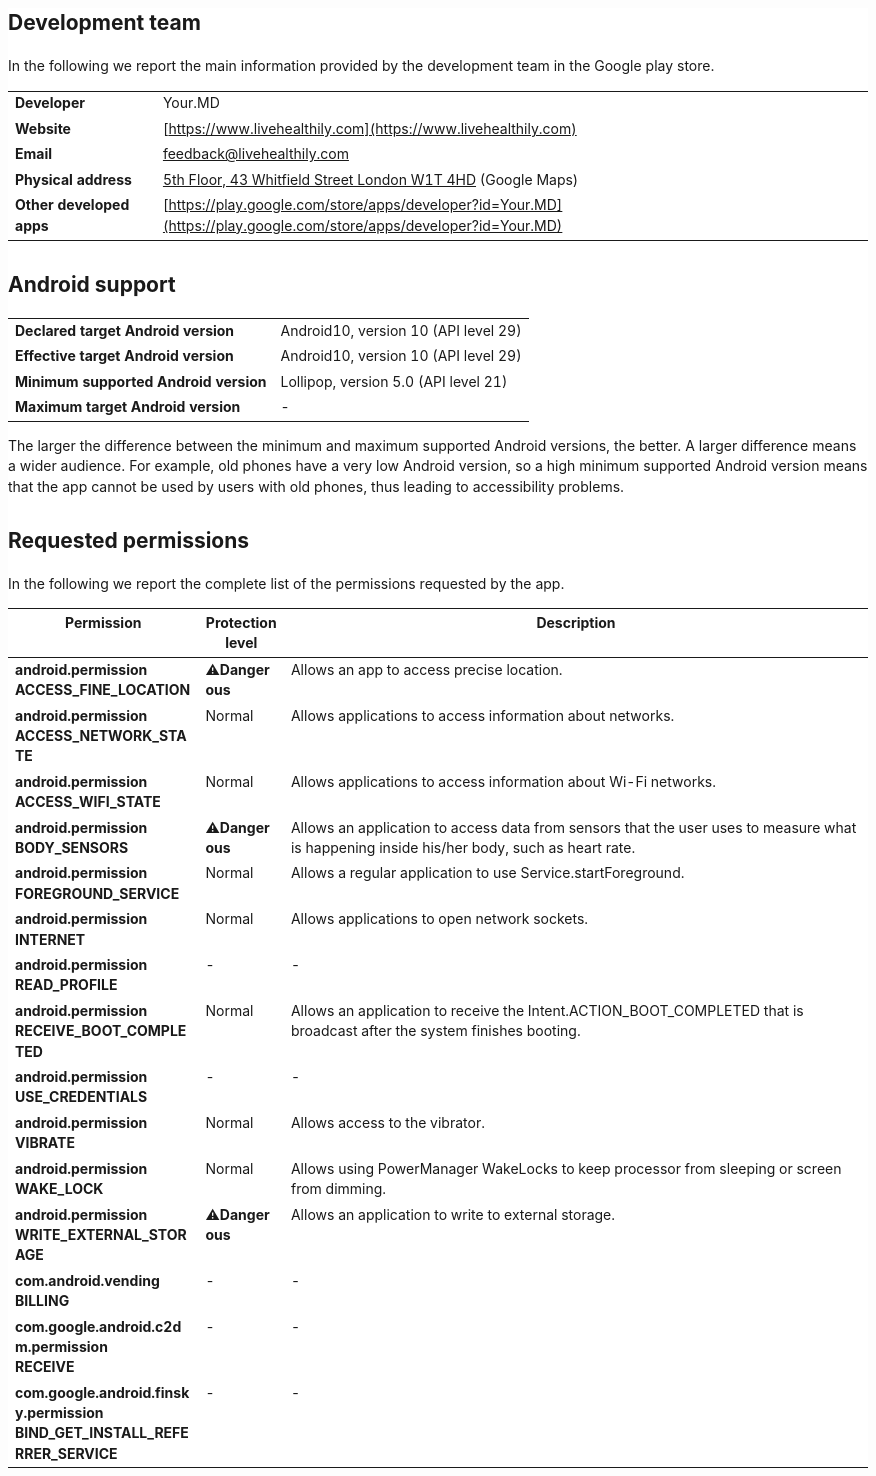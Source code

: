 

## Development team
In the following we report the main information provided by the development team in the Google play store.

| | |
|-------------------------|-------------------------|
| **Developer**  | Your.MD |
| **Website**  | [https://www.livehealthily.com](https://www.livehealthily.com) |
| **Email** | feedback@livehealthily.com |
| **Physical address**  | [5th Floor, 43 Whitfield Street London W1T 4HD](https://www.google.com/maps/search/5th%20Floor,%2043%20Whitfield%20Street%20London%20W1T%204HD) (Google Maps) |
| **Other developed apps**  | [https://play.google.com/store/apps/developer?id=Your.MD](https://play.google.com/store/apps/developer?id=Your.MD) |

## Android support

| | |
|-------------------------|-------------------------|
| **Declared target Android version**  | Android10, version 10 (API level 29) |
| **Effective target Android version**  | Android10, version 10 (API level 29) |
| **Minimum supported Android version**  | Lollipop, version 5.0 (API level 21) |
| **Maximum target Android version**  | - |

The larger the difference between the minimum and maximum supported Android versions, the better. A larger difference means a wider audience. For example, old phones have a very low Android version, so a high minimum supported Android version means that the app cannot be used by users with old phones, thus leading to accessibility problems. 

## Requested permissions

In the following we report the complete list of the permissions requested by the app. 

| **Permission** | **Protection level** | **Description** | 
|-------------------------|-------------------------|-------------------------|
 **android.permission<br>ACCESS_FINE_LOCATION** | :warning:**Dangerous** | Allows an app to access precise location. 
 **android.permission<br>ACCESS_NETWORK_STATE** | Normal | Allows applications to access information about networks. 
 **android.permission<br>ACCESS_WIFI_STATE** | Normal | Allows applications to access information about Wi-Fi networks. 
 **android.permission<br>BODY_SENSORS** | :warning:**Dangerous** | Allows an application to access data from sensors that the user uses to measure what is happening inside his/her body, such as heart rate. 
 **android.permission<br>FOREGROUND_SERVICE** | Normal | Allows a regular application to use Service.startForeground. 
 **android.permission<br>INTERNET** | Normal | Allows applications to open network sockets. 
 **android.permission<br>READ_PROFILE** | - | - 
 **android.permission<br>RECEIVE_BOOT_COMPLETED** | Normal | Allows an application to receive the Intent.ACTION_BOOT_COMPLETED that is broadcast after the system finishes booting. 
 **android.permission<br>USE_CREDENTIALS** | - | - 
 **android.permission<br>VIBRATE** | Normal | Allows access to the vibrator. 
 **android.permission<br>WAKE_LOCK** | Normal | Allows using PowerManager WakeLocks to keep processor from sleeping or screen from dimming. 
 **android.permission<br>WRITE_EXTERNAL_STORAGE** | :warning:**Dangerous** | Allows an application to write to external storage. 
 **com.android.vending<br>BILLING** | - | - 
 **com.google.android.c2dm.permission<br>RECEIVE** | - | - 
 **com.google.android.finsky.permission<br>BIND_GET_INSTALL_REFERRER_SERVICE** | - | - 
